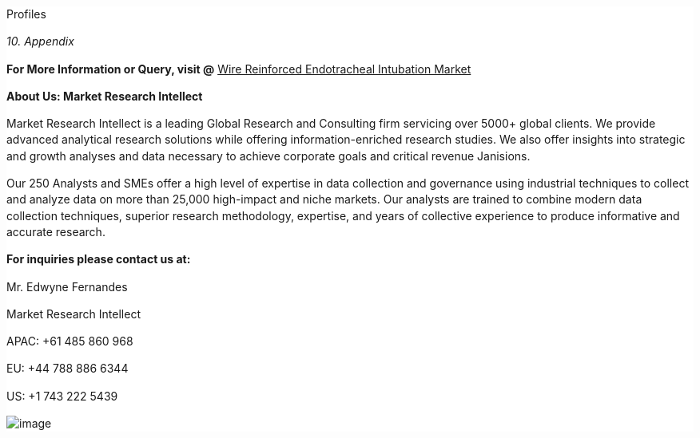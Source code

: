 Profiles</span></em></p><p><em><span class="font-[700]">10. Appendix</span></em></p><p><span class="font-[700]"><strong>For More Information or Query, visit&nbsp;@</strong>&nbsp;</span><span class="font-[700]"><a href="https://www.marketresearchintellect.com/product/global-wire-reinforced-endotracheal-intubation-market-size-forecast/?utm_source=Linkedin&utm_medium828" target="_blank" data-tracking-control-name="article-ssr-frontend-pulse_little-text-block" data-tracking-will-navigate="" data-test-link="">Wire Reinforced Endotracheal Intubation Market</a></span></p><p><strong><span class="font-[700]">About Us: Market Research Intellect</span></strong></p><p><span class="">Market Research Intellect is a leading Global Research and Consulting firm servicing over 5000+ global clients. We provide advanced analytical research solutions while offering information-enriched research studies.&nbsp;</span>We also offer insights into strategic and growth analyses and data necessary to achieve corporate goals and critical revenue Janisions.</p><p><span class="">Our 250 Analysts and SMEs offer a high level of expertise in data collection and governance using industrial techniques to collect and analyze data on more than 25,000 high-impact and niche markets. Our analysts are trained to combine modern data collection techniques, superior research methodology, expertise, and years of collective experience to produce informative and accurate research.</span></p><p><strong>For inquiries please contact us at:</strong></p><p>Mr. Edwyne Fernandes</p><p>Market Research Intellect</p><p>APAC: +61 485 860 968</p><p>EU: +44 788 886 6344</p><p>US: +1 743 222 5439</p>
![image](https://github.com/user-attachments/assets/53b2c702-f3ea-414e-818f-3250967ac3c1)
